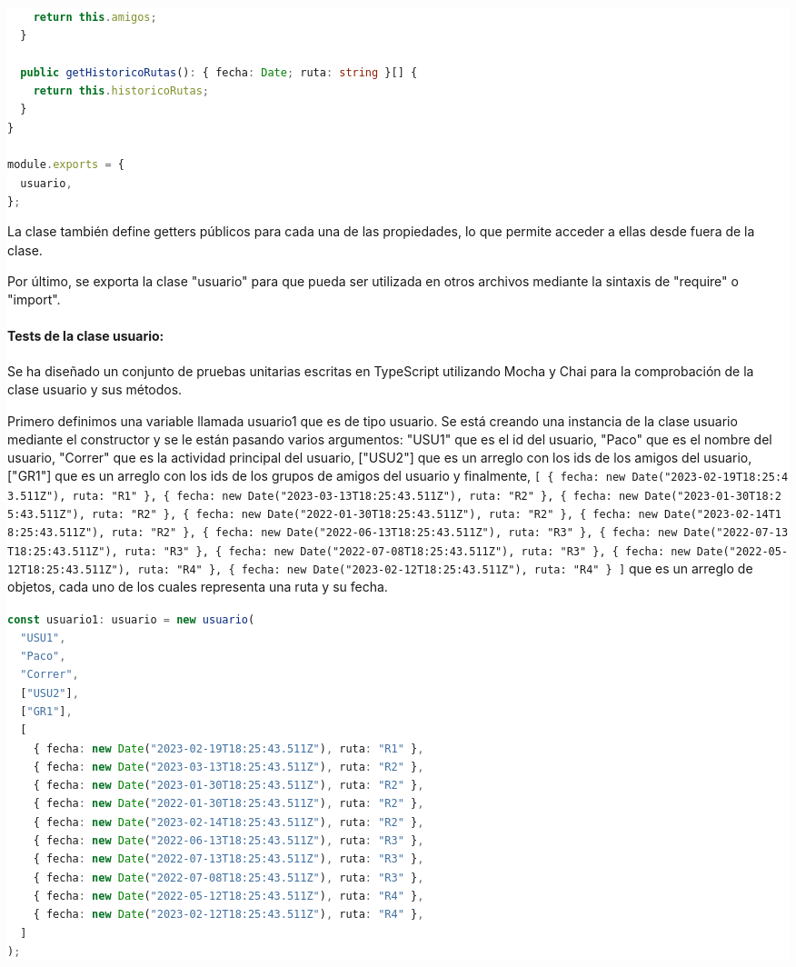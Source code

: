 ```typescript
    return this.amigos;
  }

  public getHistoricoRutas(): { fecha: Date; ruta: string }[] {
    return this.historicoRutas;
  }
}

module.exports = {
  usuario,
};
```

La clase también define getters públicos para cada una de las propiedades, lo que permite acceder a ellas desde fuera de la clase.

Por último, se exporta la clase "usuario" para que pueda ser utilizada en otros archivos mediante la sintaxis de "require" o "import".

#### Tests de la clase usuario:

Se ha diseñado un conjunto de pruebas unitarias escritas en TypeScript utilizando Mocha y Chai para la comprobación de la clase usuario y sus métodos.

Primero definimos una variable llamada usuario1 que es de tipo usuario. Se está creando una instancia de la clase usuario mediante el constructor y se le están pasando varios argumentos: "USU1" que es el id del usuario, "Paco" que es el nombre del usuario, "Correr" que es la actividad principal del usuario, ["USU2"] que es un arreglo con los ids de los amigos del usuario, ["GR1"] que es un arreglo con los ids de los grupos de amigos del usuario y finalmente, `[ { fecha: new Date("2023-02-19T18:25:43.511Z"), ruta: "R1" }, { fecha: new Date("2023-03-13T18:25:43.511Z"), ruta: "R2" }, { fecha: new Date("2023-01-30T18:25:43.511Z"), ruta: "R2" }, { fecha: new Date("2022-01-30T18:25:43.511Z"), ruta: "R2" }, { fecha: new Date("2023-02-14T18:25:43.511Z"), ruta: "R2" }, { fecha: new Date("2022-06-13T18:25:43.511Z"), ruta: "R3" }, { fecha: new Date("2022-07-13T18:25:43.511Z"), ruta: "R3" }, { fecha: new Date("2022-07-08T18:25:43.511Z"), ruta: "R3" }, { fecha: new Date("2022-05-12T18:25:43.511Z"), ruta: "R4" }, { fecha: new Date("2023-02-12T18:25:43.511Z"), ruta: "R4" } ]` que es un arreglo de objetos, cada uno de los cuales representa una ruta y su fecha.

```typescript
const usuario1: usuario = new usuario(
  "USU1",
  "Paco",
  "Correr",
  ["USU2"],
  ["GR1"],
  [
    { fecha: new Date("2023-02-19T18:25:43.511Z"), ruta: "R1" },
    { fecha: new Date("2023-03-13T18:25:43.511Z"), ruta: "R2" },
    { fecha: new Date("2023-01-30T18:25:43.511Z"), ruta: "R2" },
    { fecha: new Date("2022-01-30T18:25:43.511Z"), ruta: "R2" },
    { fecha: new Date("2023-02-14T18:25:43.511Z"), ruta: "R2" },
    { fecha: new Date("2022-06-13T18:25:43.511Z"), ruta: "R3" },
    { fecha: new Date("2022-07-13T18:25:43.511Z"), ruta: "R3" },
    { fecha: new Date("2022-07-08T18:25:43.511Z"), ruta: "R3" },
    { fecha: new Date("2022-05-12T18:25:43.511Z"), ruta: "R4" },
    { fecha: new Date("2023-02-12T18:25:43.511Z"), ruta: "R4" },
  ]
);
```
